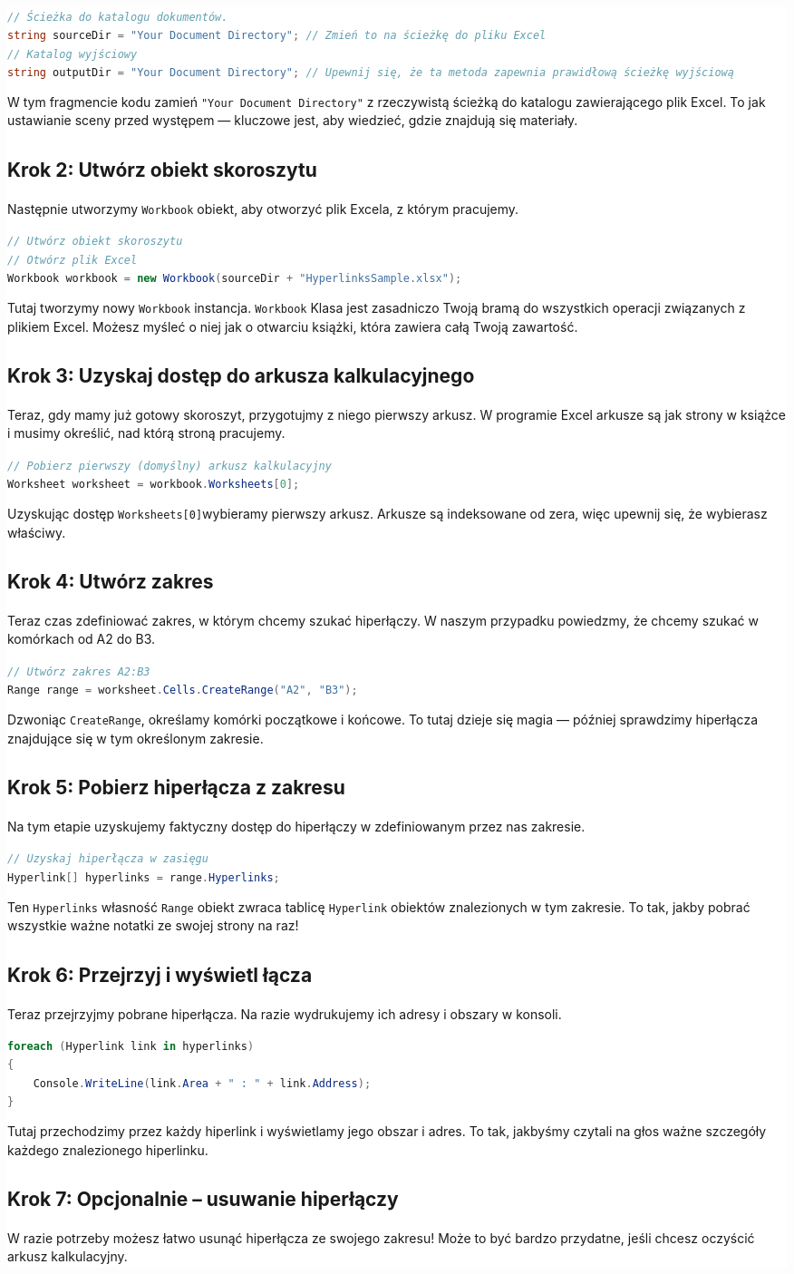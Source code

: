 ```csharp
// Ścieżka do katalogu dokumentów.
string sourceDir = "Your Document Directory"; // Zmień to na ścieżkę do pliku Excel
// Katalog wyjściowy
string outputDir = "Your Document Directory"; // Upewnij się, że ta metoda zapewnia prawidłową ścieżkę wyjściową
```
W tym fragmencie kodu zamień `"Your Document Directory"` z rzeczywistą ścieżką do katalogu zawierającego plik Excel. To jak ustawianie sceny przed występem — kluczowe jest, aby wiedzieć, gdzie znajdują się materiały.
## Krok 2: Utwórz obiekt skoroszytu
Następnie utworzymy `Workbook` obiekt, aby otworzyć plik Excela, z którym pracujemy.
```csharp
// Utwórz obiekt skoroszytu
// Otwórz plik Excel
Workbook workbook = new Workbook(sourceDir + "HyperlinksSample.xlsx");
```
Tutaj tworzymy nowy `Workbook` instancja. `Workbook` Klasa jest zasadniczo Twoją bramą do wszystkich operacji związanych z plikiem Excel. Możesz myśleć o niej jak o otwarciu książki, która zawiera całą Twoją zawartość.
## Krok 3: Uzyskaj dostęp do arkusza kalkulacyjnego
Teraz, gdy mamy już gotowy skoroszyt, przygotujmy z niego pierwszy arkusz. W programie Excel arkusze są jak strony w książce i musimy określić, nad którą stroną pracujemy.
```csharp
// Pobierz pierwszy (domyślny) arkusz kalkulacyjny
Worksheet worksheet = workbook.Worksheets[0];
```
Uzyskując dostęp `Worksheets[0]`wybieramy pierwszy arkusz. Arkusze są indeksowane od zera, więc upewnij się, że wybierasz właściwy.
## Krok 4: Utwórz zakres
Teraz czas zdefiniować zakres, w którym chcemy szukać hiperłączy. W naszym przypadku powiedzmy, że chcemy szukać w komórkach od A2 do B3.
```csharp
// Utwórz zakres A2:B3
Range range = worksheet.Cells.CreateRange("A2", "B3");
```
Dzwoniąc `CreateRange`, określamy komórki początkowe i końcowe. To tutaj dzieje się magia — później sprawdzimy hiperłącza znajdujące się w tym określonym zakresie.
## Krok 5: Pobierz hiperłącza z zakresu
Na tym etapie uzyskujemy faktyczny dostęp do hiperłączy w zdefiniowanym przez nas zakresie.
```csharp
// Uzyskaj hiperłącza w zasięgu
Hyperlink[] hyperlinks = range.Hyperlinks;
```
Ten `Hyperlinks` własność `Range` obiekt zwraca tablicę `Hyperlink` obiektów znalezionych w tym zakresie. To tak, jakby pobrać wszystkie ważne notatki ze swojej strony na raz!
## Krok 6: Przejrzyj i wyświetl łącza
Teraz przejrzyjmy pobrane hiperłącza. Na razie wydrukujemy ich adresy i obszary w konsoli.
```csharp
foreach (Hyperlink link in hyperlinks)
{
    Console.WriteLine(link.Area + " : " + link.Address);
}
```
Tutaj przechodzimy przez każdy hiperlink i wyświetlamy jego obszar i adres. To tak, jakbyśmy czytali na głos ważne szczegóły każdego znalezionego hiperlinku. 
## Krok 7: Opcjonalnie – usuwanie hiperłączy
W razie potrzeby możesz łatwo usunąć hiperłącza ze swojego zakresu! Może to być bardzo przydatne, jeśli chcesz oczyścić arkusz kalkulacyjny.
```csharp
```